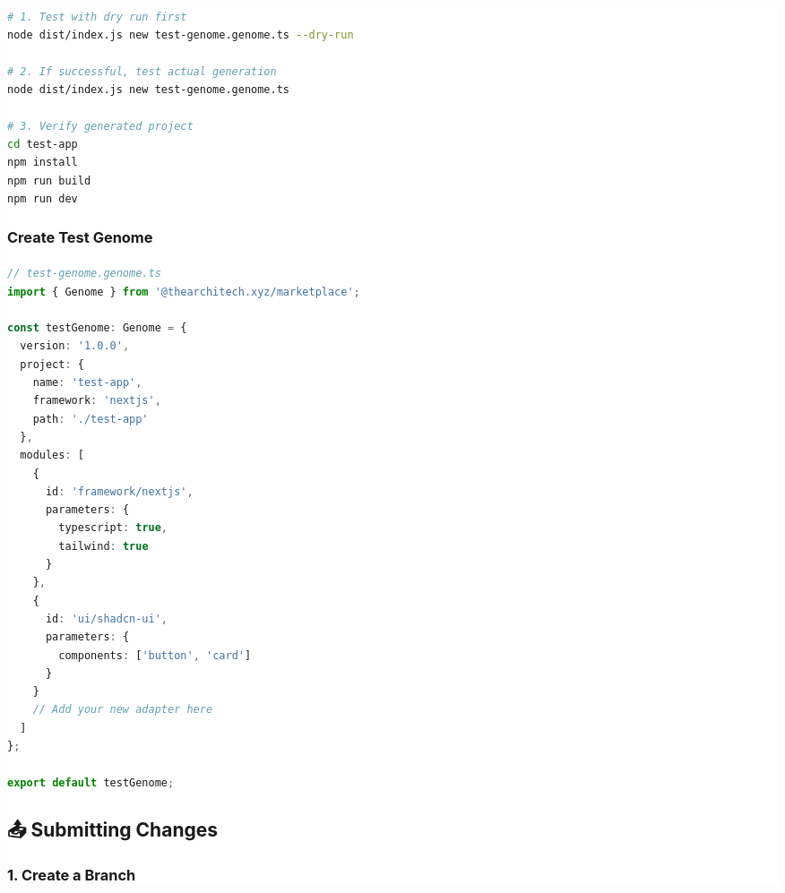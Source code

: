 ```bash
# 1. Test with dry run first
node dist/index.js new test-genome.genome.ts --dry-run

# 2. If successful, test actual generation
node dist/index.js new test-genome.genome.ts

# 3. Verify generated project
cd test-app
npm install
npm run build
npm run dev
```

### Create Test Genome

```typescript
// test-genome.genome.ts
import { Genome } from '@thearchitech.xyz/marketplace';

const testGenome: Genome = {
  version: '1.0.0',
  project: {
    name: 'test-app',
    framework: 'nextjs',
    path: './test-app'
  },
  modules: [
    {
      id: 'framework/nextjs',
      parameters: {
        typescript: true,
        tailwind: true
      }
    },
    {
      id: 'ui/shadcn-ui',
      parameters: {
        components: ['button', 'card']
      }
    }
    // Add your new adapter here
  ]
};

export default testGenome;
```

## 📤 Submitting Changes

### 1. Create a Branch
